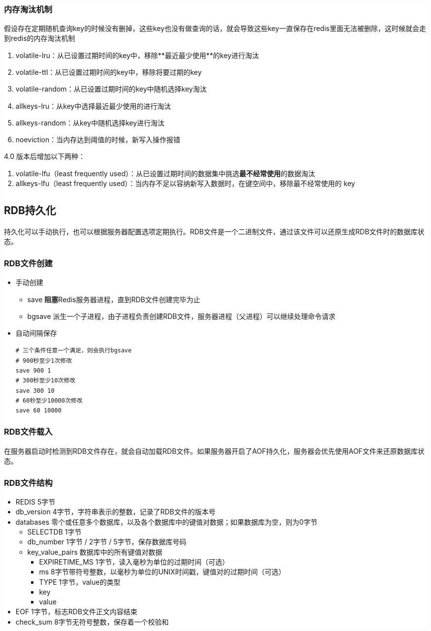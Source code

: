 

### 内存淘汰机制

假设存在定期随机查询key的时候没有删掉，这些key也没有做查询的话，就会导致这些key⼀直保存在redis⾥⾯⽆法被删除，这时候就会⾛到redis的内存淘汰机制

1. volatile-lru：从已设置过期时间的key中，移除**最近最少使⽤**的key进⾏淘汰

2. volatile-ttl：从已设置过期时间的key中，移除将要过期的key
3. volatile-random：从已设置过期时间的key中随机选择key淘汰
4. allkeys-lru：从key中选择最近最少使⽤的进⾏淘汰
5. allkeys-random：从key中随机选择key进⾏淘汰
6. noeviction：当内存达到阈值的时候，新写⼊操作报错



4.0 版本后增加以下两种：

1. volatile-lfu（least frequently used）：从已设置过期时间的数据集中挑选**最不经常使用**的数据淘汰
2. allkeys-lfu（least frequently used）：当内存不足以容纳新写入数据时，在键空间中，移除最不经常使用的 key



## RDB持久化

持久化可以手动执行，也可以根据服务器配置选项定期执行。RDB文件是一个二进制文件，通过该文件可以还原生成RDB文件时的数据库状态。



### RDB文件创建

- 手动创建

  - save **阻塞**Redis服务器进程，直到RDB文件创建完毕为止

  - bgsave 派生一个子进程，由子进程负责创建RDB文件，服务器进程（父进程）可以继续处理命令请求

- 自动间隔保存

  ```shell
  # 三个条件任意一个满足，则会执行bgsave
  # 900秒至少1次修改
  save 900 1
  # 300秒至少10次修改
  save 300 10
  # 60秒至少10000次修改
  save 60 10000
  ```



### RDB文件载入

在服务器启动时检测到RDB文件存在，就会自动加载RDB文件。如果服务器开启了AOF持久化，服务器会优先使用AOF文件来还原数据库状态。



### RDB文件结构

- REDIS 5字节
- db_version 4字节，字符串表示的整数，记录了RDB文件的版本号
- databases 零个或任意多个数据库，以及各个数据库中的键值对数据；如果数据库为空，则为0字节
  - SELECTDB 1字节
  - db_number 1字节 / 2字节 / 5字节，保存数据库号码
  - key_value_pairs 数据库中的所有键值对数据
    - EXPIRETIME_MS 1字节，读入毫秒为单位的过期时间（可选）
    - ms 8字节带符号整数，以毫秒为单位的UNIX时间戳，键值对的过期时间（可选）
    - TYPE 1字节，value的类型
    - key
    - value
- EOF 1字节，标志RDB文件正文内容结束
- check_sum 8字节无符号整数，保存着一个校验和
